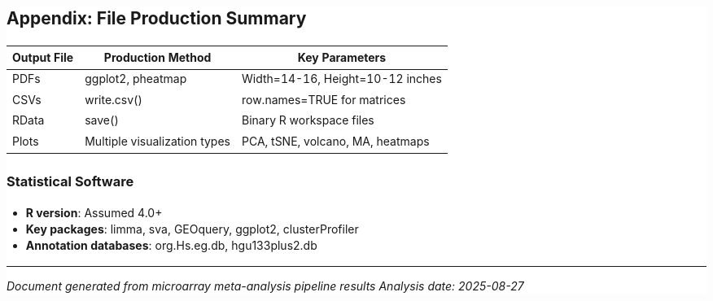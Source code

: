 
## Appendix: File Production Summary

| Output File | Production Method | Key Parameters |
|-------------|------------------|----------------|
| PDFs | ggplot2, pheatmap | Width=14-16, Height=10-12 inches |
| CSVs | write.csv() | row.names=TRUE for matrices |
| RData | save() | Binary R workspace files |
| Plots | Multiple visualization types | PCA, tSNE, volcano, MA, heatmaps |

### Statistical Software
- **R version**: Assumed 4.0+
- **Key packages**: limma, sva, GEOquery, ggplot2, clusterProfiler
- **Annotation databases**: org.Hs.eg.db, hgu133plus2.db

---

*Document generated from microarray meta-analysis pipeline results*
*Analysis date: 2025-08-27*